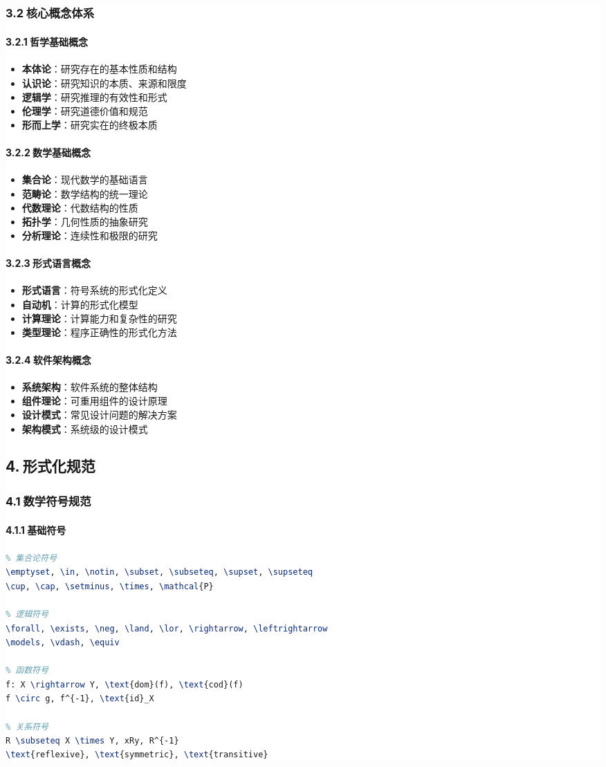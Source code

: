 
### 3.2 核心概念体系

#### 3.2.1 哲学基础概念

- **本体论**：研究存在的基本性质和结构
- **认识论**：研究知识的本质、来源和限度
- **逻辑学**：研究推理的有效性和形式
- **伦理学**：研究道德价值和规范
- **形而上学**：研究实在的终极本质

#### 3.2.2 数学基础概念

- **集合论**：现代数学的基础语言
- **范畴论**：数学结构的统一理论
- **代数理论**：代数结构的性质
- **拓扑学**：几何性质的抽象研究
- **分析理论**：连续性和极限的研究

#### 3.2.3 形式语言概念

- **形式语言**：符号系统的形式化定义
- **自动机**：计算的形式化模型
- **计算理论**：计算能力和复杂性的研究
- **类型理论**：程序正确性的形式化方法

#### 3.2.4 软件架构概念

- **系统架构**：软件系统的整体结构
- **组件理论**：可重用组件的设计原理
- **设计模式**：常见设计问题的解决方案
- **架构模式**：系统级的设计模式

## 4. 形式化规范

### 4.1 数学符号规范

#### 4.1.1 基础符号

```latex
% 集合论符号
\emptyset, \in, \notin, \subset, \subseteq, \supset, \supseteq
\cup, \cap, \setminus, \times, \mathcal{P}

% 逻辑符号
\forall, \exists, \neg, \land, \lor, \rightarrow, \leftrightarrow
\models, \vdash, \equiv

% 函数符号
f: X \rightarrow Y, \text{dom}(f), \text{cod}(f)
f \circ g, f^{-1}, \text{id}_X

% 关系符号
R \subseteq X \times Y, xRy, R^{-1}
\text{reflexive}, \text{symmetric}, \text{transitive}
```
